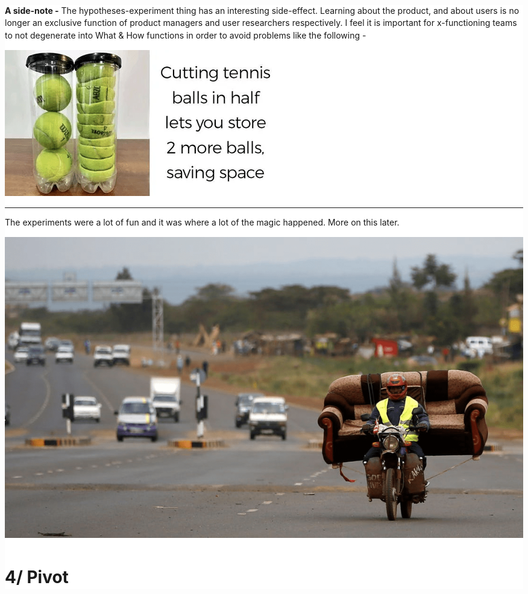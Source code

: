 **A side-note -** The hypotheses-experiment thing has an interesting side-effect. Learning about the product, and about users is no longer an exclusive function of product managers and user researchers respectively. I feel it is important for x-functioning teams to not degenerate into What & How functions in order to avoid problems like the following -

![An illustration about the bridge between planning and execution](../assets/uploads/building-things-that-users-need/balls.png)

---

The experiments were a lot of fun and it was where a lot of the magic happened. More on this later.

![Constraints drive creativity](../assets/uploads/building-things-that-users-need/move.png)

# 4/ Pivot
